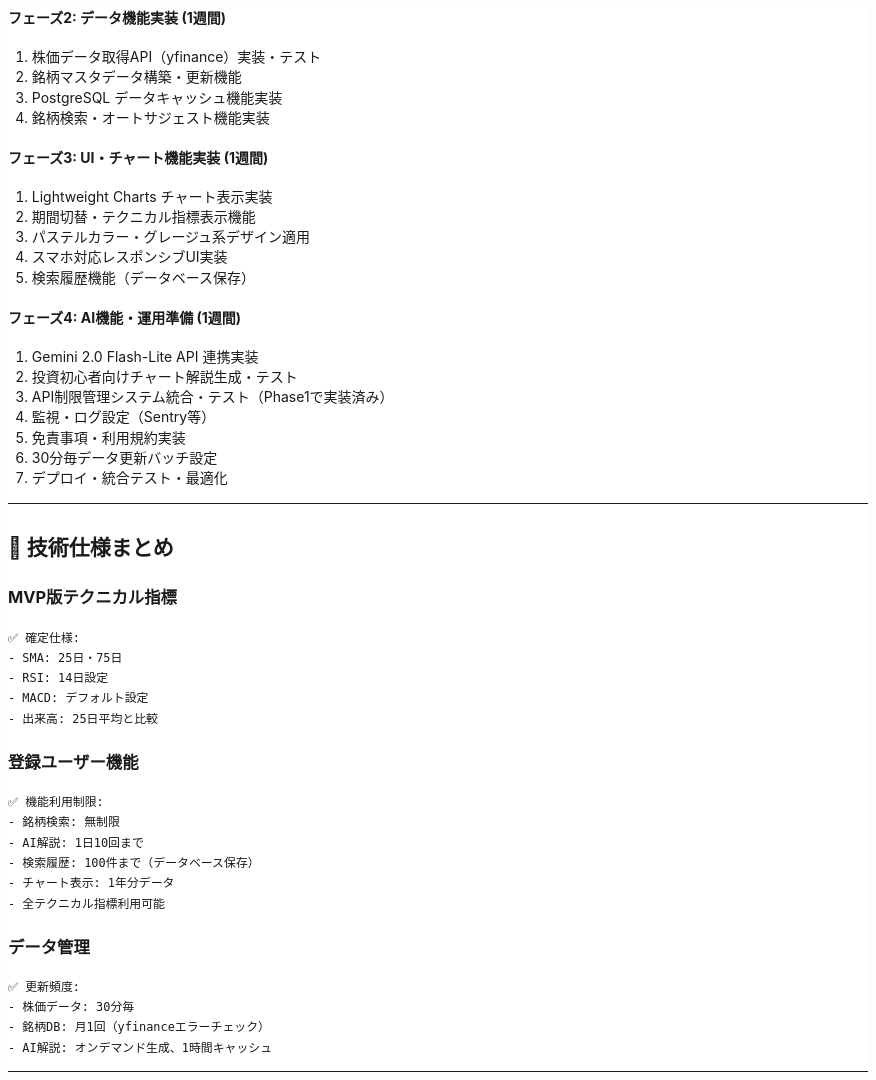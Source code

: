 #### フェーズ2: データ機能実装 (1週間)
1. 株価データ取得API（yfinance）実装・テスト
2. 銘柄マスタデータ構築・更新機能
3. PostgreSQL データキャッシュ機能実装
4. 銘柄検索・オートサジェスト機能実装

#### フェーズ3: UI・チャート機能実装 (1週間)
1. Lightweight Charts チャート表示実装
2. 期間切替・テクニカル指標表示機能
3. パステルカラー・グレージュ系デザイン適用
4. スマホ対応レスポンシブUI実装
5. 検索履歴機能（データベース保存）

#### フェーズ4: AI機能・運用準備 (1週間)
1. Gemini 2.0 Flash-Lite API 連携実装
2. 投資初心者向けチャート解説生成・テスト
3. API制限管理システム統合・テスト（Phase1で実装済み）
4. 監視・ログ設定（Sentry等）
5. 免責事項・利用規約実装
6. 30分毎データ更新バッチ設定
7. デプロイ・統合テスト・最適化

---

## 🎯 技術仕様まとめ

### MVP版テクニカル指標
```
✅ 確定仕様:
- SMA: 25日・75日
- RSI: 14日設定
- MACD: デフォルト設定
- 出来高: 25日平均と比較
```

### 登録ユーザー機能
```
✅ 機能利用制限:
- 銘柄検索: 無制限
- AI解説: 1日10回まで
- 検索履歴: 100件まで（データベース保存）
- チャート表示: 1年分データ
- 全テクニカル指標利用可能
```

### データ管理
```
✅ 更新頻度:
- 株価データ: 30分毎
- 銘柄DB: 月1回（yfinanceエラーチェック）
- AI解説: オンデマンド生成、1時間キャッシュ
```

---